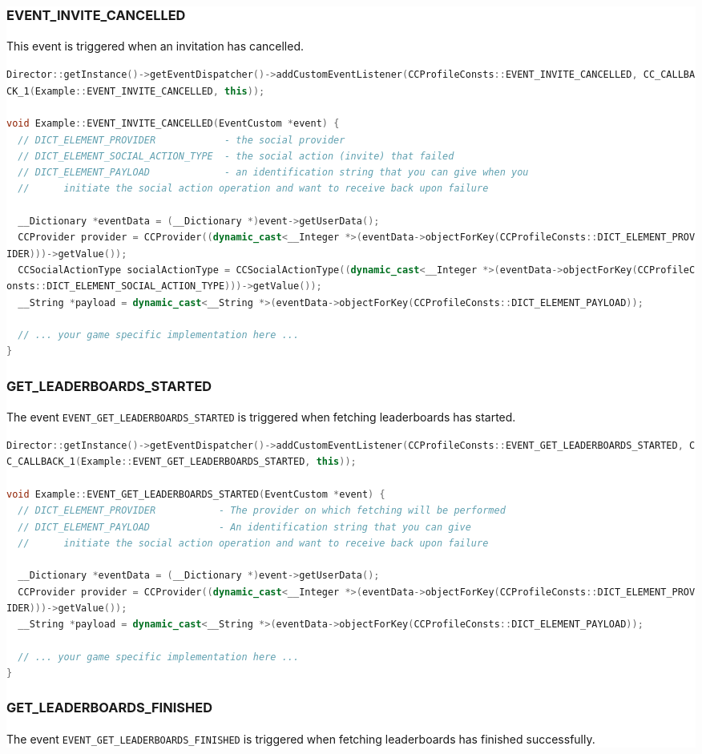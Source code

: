 ### EVENT_INVITE_CANCELLED

This event is triggered when an invitation has cancelled.

```cpp
Director::getInstance()->getEventDispatcher()->addCustomEventListener(CCProfileConsts::EVENT_INVITE_CANCELLED, CC_CALLBACK_1(Example::EVENT_INVITE_CANCELLED, this));

void Example::EVENT_INVITE_CANCELLED(EventCustom *event) {
  // DICT_ELEMENT_PROVIDER            - the social provider
  // DICT_ELEMENT_SOCIAL_ACTION_TYPE  - the social action (invite) that failed  
  // DICT_ELEMENT_PAYLOAD             - an identification string that you can give when you
  //      initiate the social action operation and want to receive back upon failure

  __Dictionary *eventData = (__Dictionary *)event->getUserData();
  CCProvider provider = CCProvider((dynamic_cast<__Integer *>(eventData->objectForKey(CCProfileConsts::DICT_ELEMENT_PROVIDER)))->getValue());
  CCSocialActionType socialActionType = CCSocialActionType((dynamic_cast<__Integer *>(eventData->objectForKey(CCProfileConsts::DICT_ELEMENT_SOCIAL_ACTION_TYPE)))->getValue());  
  __String *payload = dynamic_cast<__String *>(eventData->objectForKey(CCProfileConsts::DICT_ELEMENT_PAYLOAD));

  // ... your game specific implementation here ...
}
```

### GET_LEADERBOARDS_STARTED

The event `EVENT_GET_LEADERBOARDS_STARTED` is triggered when fetching leaderboards has started.

```cpp
Director::getInstance()->getEventDispatcher()->addCustomEventListener(CCProfileConsts::EVENT_GET_LEADERBOARDS_STARTED, CC_CALLBACK_1(Example::EVENT_GET_LEADERBOARDS_STARTED, this));

void Example::EVENT_GET_LEADERBOARDS_STARTED(EventCustom *event) {
  // DICT_ELEMENT_PROVIDER           - The provider on which fetching will be performed  
  // DICT_ELEMENT_PAYLOAD            - An identification string that you can give
  //      initiate the social action operation and want to receive back upon failure

  __Dictionary *eventData = (__Dictionary *)event->getUserData();
  CCProvider provider = CCProvider((dynamic_cast<__Integer *>(eventData->objectForKey(CCProfileConsts::DICT_ELEMENT_PROVIDER)))->getValue());    
  __String *payload = dynamic_cast<__String *>(eventData->objectForKey(CCProfileConsts::DICT_ELEMENT_PAYLOAD));

  // ... your game specific implementation here ...
}
```

### GET_LEADERBOARDS_FINISHED

The event `EVENT_GET_LEADERBOARDS_FINISHED` is triggered when fetching leaderboards has finished successfully.
